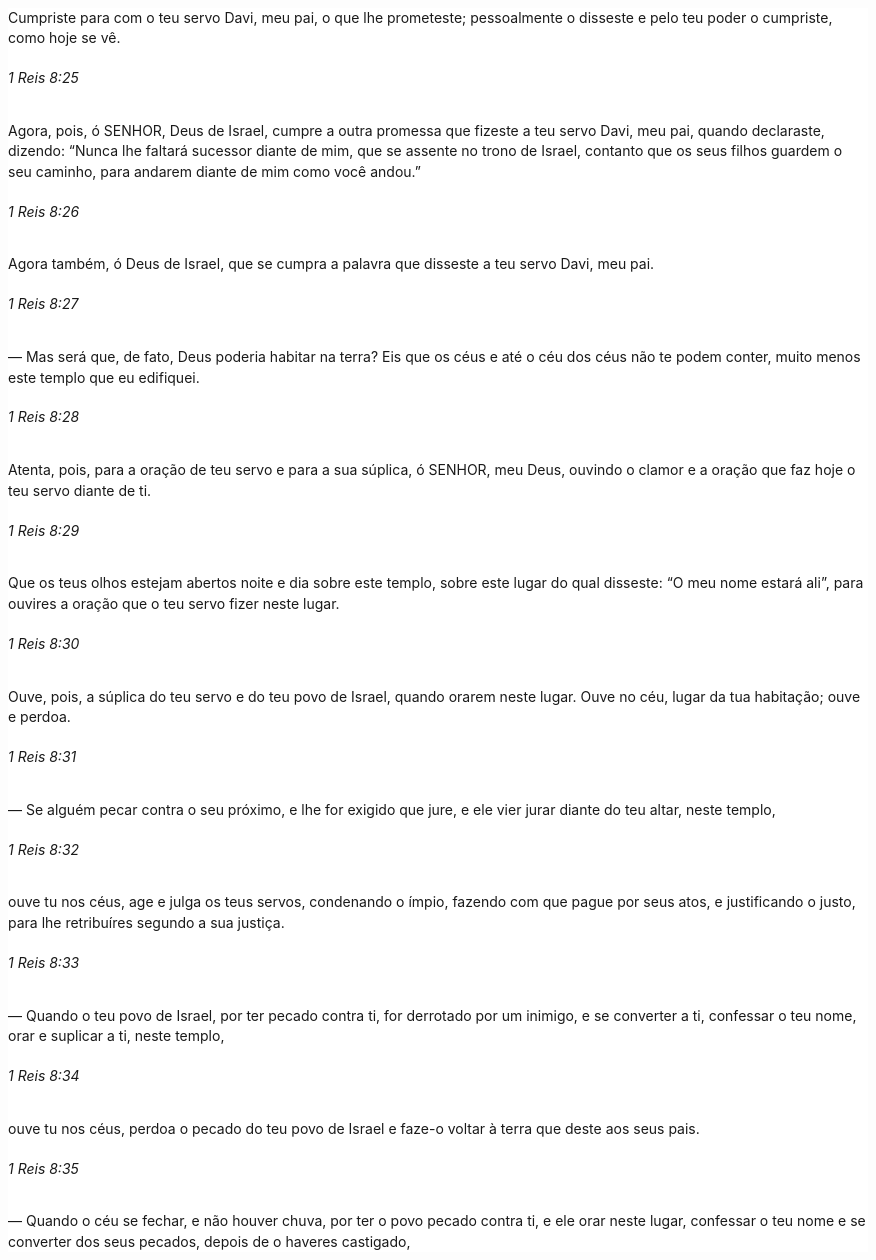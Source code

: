Cumpriste para com o teu servo Davi, meu pai, o que lhe prometeste; pessoalmente o disseste e pelo teu poder o cumpriste, como hoje se vê.

###### 1 Reis 8:25

Agora, pois, ó SENHOR, Deus de Israel, cumpre a outra promessa que fizeste a teu servo Davi, meu pai, quando declaraste, dizendo: “Nunca lhe faltará sucessor diante de mim, que se assente no trono de Israel, contanto que os seus filhos guardem o seu caminho, para andarem diante de mim como você andou.”

###### 1 Reis 8:26

Agora também, ó Deus de Israel, que se cumpra a palavra que disseste a teu servo Davi, meu pai.

###### 1 Reis 8:27

— Mas será que, de fato, Deus poderia habitar na terra? Eis que os céus e até o céu dos céus não te podem conter, muito menos este templo que eu edifiquei.

###### 1 Reis 8:28

Atenta, pois, para a oração de teu servo e para a sua súplica, ó SENHOR, meu Deus, ouvindo o clamor e a oração que faz hoje o teu servo diante de ti.

###### 1 Reis 8:29

Que os teus olhos estejam abertos noite e dia sobre este templo, sobre este lugar do qual disseste: “O meu nome estará ali”, para ouvires a oração que o teu servo fizer neste lugar.

###### 1 Reis 8:30

Ouve, pois, a súplica do teu servo e do teu povo de Israel, quando orarem neste lugar. Ouve no céu, lugar da tua habitação; ouve e perdoa.

###### 1 Reis 8:31

— Se alguém pecar contra o seu próximo, e lhe for exigido que jure, e ele vier jurar diante do teu altar, neste templo,

###### 1 Reis 8:32

ouve tu nos céus, age e julga os teus servos, condenando o ímpio, fazendo com que pague por seus atos, e justificando o justo, para lhe retribuíres segundo a sua justiça.

###### 1 Reis 8:33

— Quando o teu povo de Israel, por ter pecado contra ti, for derrotado por um inimigo, e se converter a ti, confessar o teu nome, orar e suplicar a ti, neste templo,

###### 1 Reis 8:34

ouve tu nos céus, perdoa o pecado do teu povo de Israel e faze-o voltar à terra que deste aos seus pais.

###### 1 Reis 8:35

— Quando o céu se fechar, e não houver chuva, por ter o povo pecado contra ti, e ele orar neste lugar, confessar o teu nome e se converter dos seus pecados, depois de o haveres castigado,
